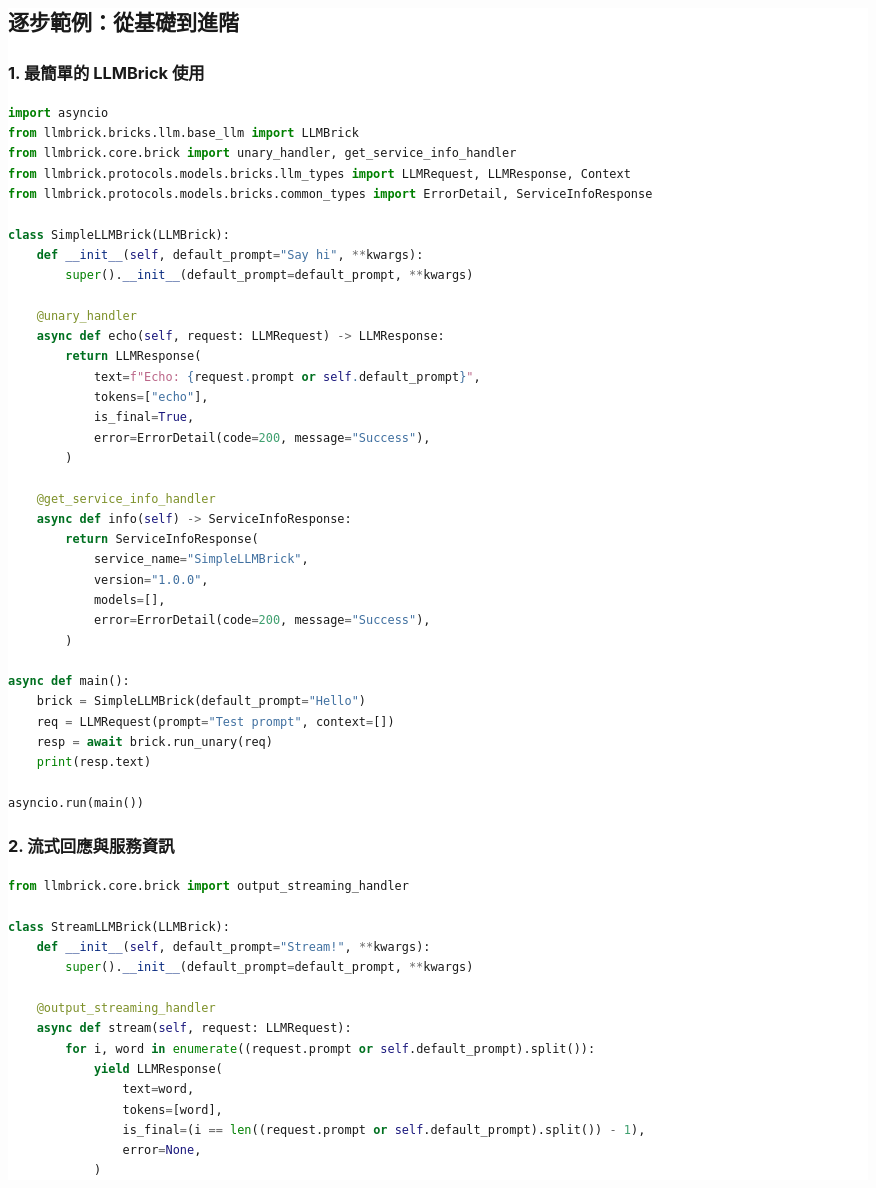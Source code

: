 
## 逐步範例：從基礎到進階

### 1. 最簡單的 LLMBrick 使用

```python
import asyncio
from llmbrick.bricks.llm.base_llm import LLMBrick
from llmbrick.core.brick import unary_handler, get_service_info_handler
from llmbrick.protocols.models.bricks.llm_types import LLMRequest, LLMResponse, Context
from llmbrick.protocols.models.bricks.common_types import ErrorDetail, ServiceInfoResponse

class SimpleLLMBrick(LLMBrick):
    def __init__(self, default_prompt="Say hi", **kwargs):
        super().__init__(default_prompt=default_prompt, **kwargs)

    @unary_handler
    async def echo(self, request: LLMRequest) -> LLMResponse:
        return LLMResponse(
            text=f"Echo: {request.prompt or self.default_prompt}",
            tokens=["echo"],
            is_final=True,
            error=ErrorDetail(code=200, message="Success"),
        )

    @get_service_info_handler
    async def info(self) -> ServiceInfoResponse:
        return ServiceInfoResponse(
            service_name="SimpleLLMBrick",
            version="1.0.0",
            models=[],
            error=ErrorDetail(code=200, message="Success"),
        )

async def main():
    brick = SimpleLLMBrick(default_prompt="Hello")
    req = LLMRequest(prompt="Test prompt", context=[])
    resp = await brick.run_unary(req)
    print(resp.text)

asyncio.run(main())
```

### 2. 流式回應與服務資訊

```python
from llmbrick.core.brick import output_streaming_handler

class StreamLLMBrick(LLMBrick):
    def __init__(self, default_prompt="Stream!", **kwargs):
        super().__init__(default_prompt=default_prompt, **kwargs)

    @output_streaming_handler
    async def stream(self, request: LLMRequest):
        for i, word in enumerate((request.prompt or self.default_prompt).split()):
            yield LLMResponse(
                text=word,
                tokens=[word],
                is_final=(i == len((request.prompt or self.default_prompt).split()) - 1),
                error=None,
            )
```

